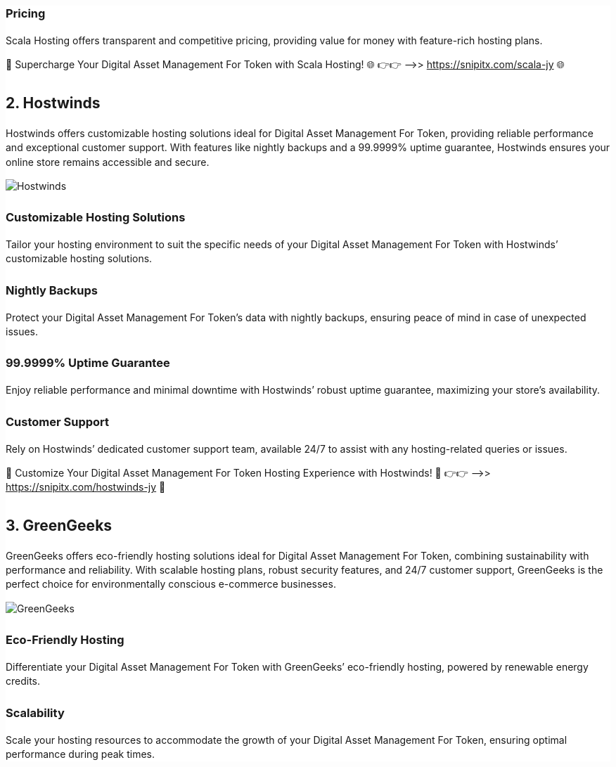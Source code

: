 ### Pricing
Scala Hosting offers transparent and competitive pricing, providing value for money with feature-rich hosting plans.

🚀 Supercharge Your Digital Asset Management For Token with Scala Hosting! 🌐
👉👉 -->> https://snipitx.com/scala-jy 🌐

## 2. Hostwinds

Hostwinds offers customizable hosting solutions ideal for Digital Asset Management For Token, providing reliable performance and exceptional customer support. With features like nightly backups and a 99.9999% uptime guarantee, Hostwinds ensures your online store remains accessible and secure.

![Hostwinds](https://i.imgur.com/53aSNXx.jpeg "Hostwinds Hosting")

### Customizable Hosting Solutions
Tailor your hosting environment to suit the specific needs of your Digital Asset Management For Token with Hostwinds’ customizable hosting solutions.

### Nightly Backups
Protect your Digital Asset Management For Token’s data with nightly backups, ensuring peace of mind in case of unexpected issues.

### 99.9999% Uptime Guarantee
Enjoy reliable performance and minimal downtime with Hostwinds’ robust uptime guarantee, maximizing your store’s availability.

### Customer Support
Rely on Hostwinds’ dedicated customer support team, available 24/7 to assist with any hosting-related queries or issues.

🌟 Customize Your Digital Asset Management For Token Hosting Experience with Hostwinds! 🚀
👉👉 -->> https://snipitx.com/hostwinds-jy 🚀


## 3. GreenGeeks

GreenGeeks offers eco-friendly hosting solutions ideal for Digital Asset Management For Token, combining sustainability with performance and reliability. With scalable hosting plans, robust security features, and 24/7 customer support, GreenGeeks is the perfect choice for environmentally conscious e-commerce businesses.

![GreenGeeks](https://i.imgur.com/eEwuntu.jpg "GreenGeeks Hosting")

### Eco-Friendly Hosting
Differentiate your Digital Asset Management For Token with GreenGeeks’ eco-friendly hosting, powered by renewable energy credits.

### Scalability
Scale your hosting resources to accommodate the growth of your Digital Asset Management For Token, ensuring optimal performance during peak times.
